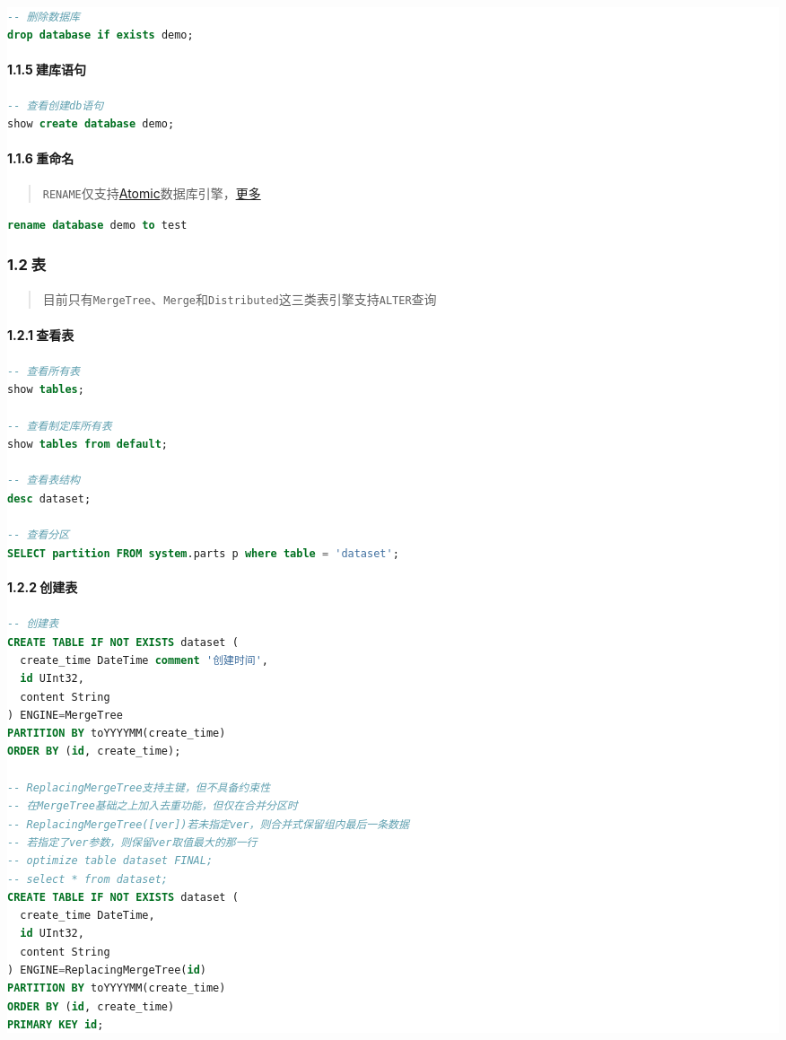 ```sql
-- 删除数据库
drop database if exists demo;
```

#### 1.1.5 建库语句

```sql
-- 查看创建db语句
show create database demo;
```

#### 1.1.6 重命名

> `RENAME`仅支持[Atomic](https://clickhouse.com/docs/zh/engines/database-engines/atomic/)数据库引擎，[更多](https://clickhouse.com/docs/zh/sql-reference/statements/rename/)

```sql
rename database demo to test
```



### 1.2 表

> 目前只有`MergeTree`、`Merge`和`Distributed`这三类表引擎支持`ALTER`查询

#### 1.2.1 查看表

```sql
-- 查看所有表
show tables;

-- 查看制定库所有表
show tables from default;

-- 查看表结构
desc dataset;

-- 查看分区
SELECT partition FROM system.parts p where table = 'dataset';
```

#### 1.2.2 创建表

```sql
-- 创建表
CREATE TABLE IF NOT EXISTS dataset (
  create_time DateTime comment '创建时间',
  id UInt32,
  content String
) ENGINE=MergeTree
PARTITION BY toYYYYMM(create_time)
ORDER BY (id, create_time);

-- ReplacingMergeTree支持主键，但不具备约束性
-- 在MergeTree基础之上加入去重功能，但仅在合并分区时
-- ReplacingMergeTree([ver])若未指定ver，则合并式保留组内最后一条数据
-- 若指定了ver参数，则保留ver取值最大的那一行
-- optimize table dataset FINAL;
-- select * from dataset;
CREATE TABLE IF NOT EXISTS dataset (
  create_time DateTime,
  id UInt32,
  content String
) ENGINE=ReplacingMergeTree(id)
PARTITION BY toYYYYMM(create_time)
ORDER BY (id, create_time)
PRIMARY KEY id;
```